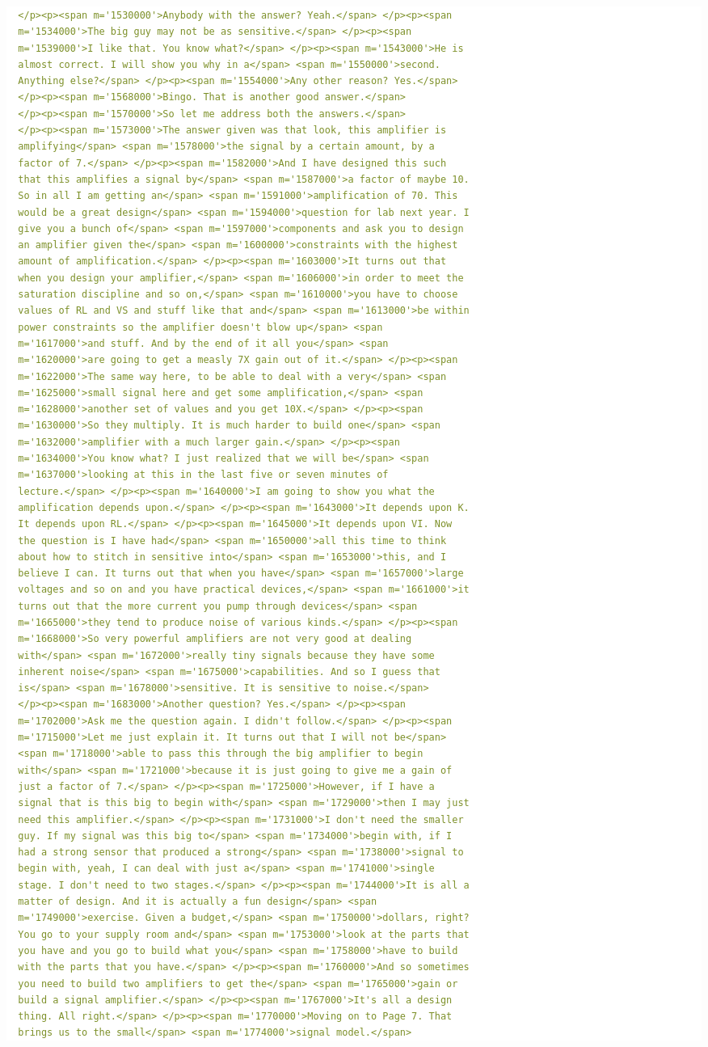 ```yaml
  </p><p><span m='1530000'>Anybody with the answer? Yeah.</span> </p><p><span
  m='1534000'>The big guy may not be as sensitive.</span> </p><p><span
  m='1539000'>I like that. You know what?</span> </p><p><span m='1543000'>He is
  almost correct. I will show you why in a</span> <span m='1550000'>second.
  Anything else?</span> </p><p><span m='1554000'>Any other reason? Yes.</span>
  </p><p><span m='1568000'>Bingo. That is another good answer.</span>
  </p><p><span m='1570000'>So let me address both the answers.</span>
  </p><p><span m='1573000'>The answer given was that look, this amplifier is
  amplifying</span> <span m='1578000'>the signal by a certain amount, by a
  factor of 7.</span> </p><p><span m='1582000'>And I have designed this such
  that this amplifies a signal by</span> <span m='1587000'>a factor of maybe 10.
  So in all I am getting an</span> <span m='1591000'>amplification of 70. This
  would be a great design</span> <span m='1594000'>question for lab next year. I
  give you a bunch of</span> <span m='1597000'>components and ask you to design
  an amplifier given the</span> <span m='1600000'>constraints with the highest
  amount of amplification.</span> </p><p><span m='1603000'>It turns out that
  when you design your amplifier,</span> <span m='1606000'>in order to meet the
  saturation discipline and so on,</span> <span m='1610000'>you have to choose
  values of RL and VS and stuff like that and</span> <span m='1613000'>be within
  power constraints so the amplifier doesn't blow up</span> <span
  m='1617000'>and stuff. And by the end of it all you</span> <span
  m='1620000'>are going to get a measly 7X gain out of it.</span> </p><p><span
  m='1622000'>The same way here, to be able to deal with a very</span> <span
  m='1625000'>small signal here and get some amplification,</span> <span
  m='1628000'>another set of values and you get 10X.</span> </p><p><span
  m='1630000'>So they multiply. It is much harder to build one</span> <span
  m='1632000'>amplifier with a much larger gain.</span> </p><p><span
  m='1634000'>You know what? I just realized that we will be</span> <span
  m='1637000'>looking at this in the last five or seven minutes of
  lecture.</span> </p><p><span m='1640000'>I am going to show you what the
  amplification depends upon.</span> </p><p><span m='1643000'>It depends upon K.
  It depends upon RL.</span> </p><p><span m='1645000'>It depends upon VI. Now
  the question is I have had</span> <span m='1650000'>all this time to think
  about how to stitch in sensitive into</span> <span m='1653000'>this, and I
  believe I can. It turns out that when you have</span> <span m='1657000'>large
  voltages and so on and you have practical devices,</span> <span m='1661000'>it
  turns out that the more current you pump through devices</span> <span
  m='1665000'>they tend to produce noise of various kinds.</span> </p><p><span
  m='1668000'>So very powerful amplifiers are not very good at dealing
  with</span> <span m='1672000'>really tiny signals because they have some
  inherent noise</span> <span m='1675000'>capabilities. And so I guess that
  is</span> <span m='1678000'>sensitive. It is sensitive to noise.</span>
  </p><p><span m='1683000'>Another question? Yes.</span> </p><p><span
  m='1702000'>Ask me the question again. I didn't follow.</span> </p><p><span
  m='1715000'>Let me just explain it. It turns out that I will not be</span>
  <span m='1718000'>able to pass this through the big amplifier to begin
  with</span> <span m='1721000'>because it is just going to give me a gain of
  just a factor of 7.</span> </p><p><span m='1725000'>However, if I have a
  signal that is this big to begin with</span> <span m='1729000'>then I may just
  need this amplifier.</span> </p><p><span m='1731000'>I don't need the smaller
  guy. If my signal was this big to</span> <span m='1734000'>begin with, if I
  had a strong sensor that produced a strong</span> <span m='1738000'>signal to
  begin with, yeah, I can deal with just a</span> <span m='1741000'>single
  stage. I don't need to two stages.</span> </p><p><span m='1744000'>It is all a
  matter of design. And it is actually a fun design</span> <span
  m='1749000'>exercise. Given a budget,</span> <span m='1750000'>dollars, right?
  You go to your supply room and</span> <span m='1753000'>look at the parts that
  you have and you go to build what you</span> <span m='1758000'>have to build
  with the parts that you have.</span> </p><p><span m='1760000'>And so sometimes
  you need to build two amplifiers to get the</span> <span m='1765000'>gain or
  build a signal amplifier.</span> </p><p><span m='1767000'>It's all a design
  thing. All right.</span> </p><p><span m='1770000'>Moving on to Page 7. That
  brings us to the small</span> <span m='1774000'>signal model.</span>
```